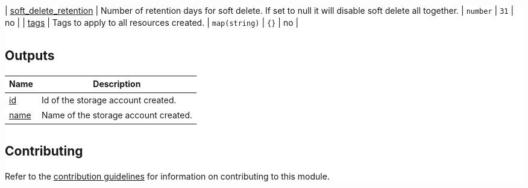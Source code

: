 | <a name="input_soft_delete_retention"></a> [soft\_delete\_retention](#input\_soft\_delete\_retention) | Number of retention days for soft delete. If set to null it will disable soft delete all together. | `number` | `31` | no |
| <a name="input_tags"></a> [tags](#input\_tags) | Tags to apply to all resources created. | `map(string)` | `{}` | no |

## Outputs

| Name | Description |
|------|-------------|
| <a name="output_id"></a> [id](#output\_id) | Id of the storage account created. |
| <a name="output_name"></a> [name](#output\_name) | Name of the storage account created. |


## Contributing

Refer to the [contribution guidelines](./CONTRIBUTING.md) for
information on contributing to this module.
